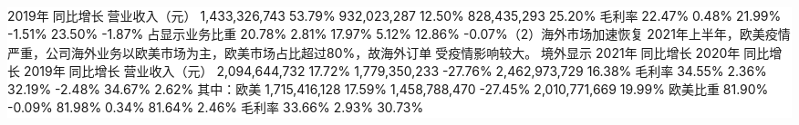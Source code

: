 2019年
同比增长
营业收入（元）
1,433,326,743
53.79%
932,023,287
12.50%
828,435,293
25.20%
毛利率
22.47%
0.48%
21.99%
-1.51%
23.50%
-1.87%
占显示业务比重
20.78%
2.81%
17.97%
5.12%
12.86%
-0.07%（2）海外市场加速恢复
2021年上半年，欧美疫情严重，公司海外业务以欧美市场为主，欧美市场占比超过80%，故海外订单
受疫情影响较大。
境外显示
2021年
同比增长
2020年
同比增长
2019年
同比增长
营业收入（元）
2,094,644,732
17.72%
1,779,350,233
-27.76%
2,462,973,729
16.38%
毛利率
34.55%
2.36%
32.19%
-2.48%
34.67%
2.62%
其中：欧美
1,715,416,128
17.59%
1,458,788,470
-27.45%
2,010,771,669
19.99%
欧美比重
81.90%
-0.09%
81.98%
0.34%
81.64%
2.46%
毛利率
33.66%
2.93%
30.73%